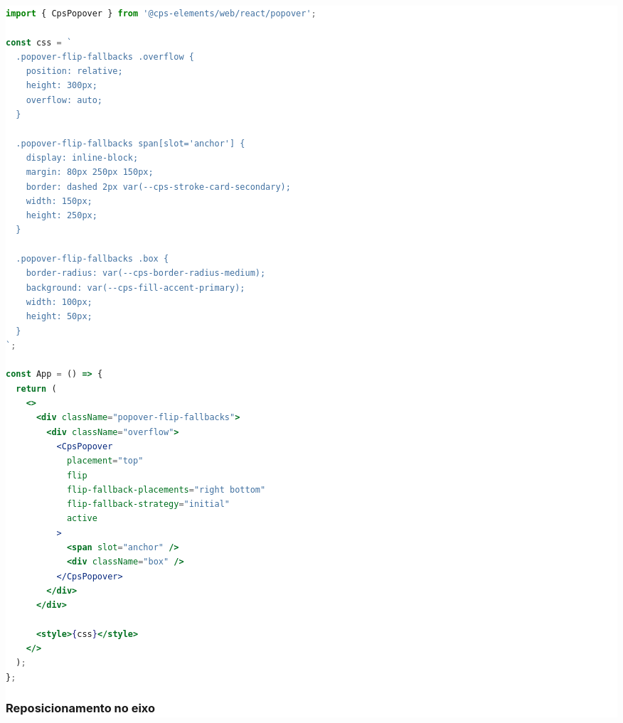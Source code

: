 ```jsx react
import { CpsPopover } from '@cps-elements/web/react/popover';

const css = `
  .popover-flip-fallbacks .overflow {
    position: relative;
    height: 300px;
    overflow: auto;
  }

  .popover-flip-fallbacks span[slot='anchor'] {
    display: inline-block;
    margin: 80px 250px 150px;
    border: dashed 2px var(--cps-stroke-card-secondary);
    width: 150px;
    height: 250px;
  }

  .popover-flip-fallbacks .box {
    border-radius: var(--cps-border-radius-medium);
    background: var(--cps-fill-accent-primary);
    width: 100px;
    height: 50px;
  }
`;

const App = () => {
  return (
    <>
      <div className="popover-flip-fallbacks">
        <div className="overflow">
          <CpsPopover
            placement="top"
            flip
            flip-fallback-placements="right bottom"
            flip-fallback-strategy="initial"
            active
          >
            <span slot="anchor" />
            <div className="box" />
          </CpsPopover>
        </div>
      </div>

      <style>{css}</style>
    </>
  );
};
```

### Reposicionamento no eixo
